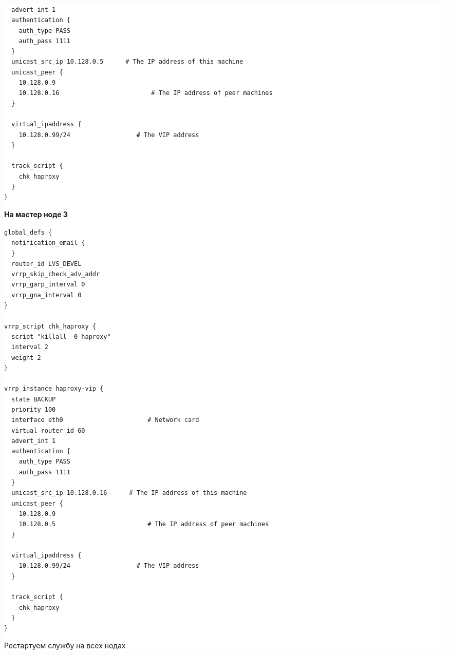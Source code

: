 ```
  advert_int 1
  authentication {
    auth_type PASS
    auth_pass 1111
  }
  unicast_src_ip 10.128.0.5      # The IP address of this machine
  unicast_peer {
    10.128.0.9
    10.128.0.16                         # The IP address of peer machines
  }

  virtual_ipaddress {
    10.128.0.99/24                  # The VIP address
  }

  track_script {
    chk_haproxy
  }
}
```
**На мастер ноде 3**
```
global_defs {
  notification_email {
  }
  router_id LVS_DEVEL
  vrrp_skip_check_adv_addr
  vrrp_garp_interval 0
  vrrp_gna_interval 0
}

vrrp_script chk_haproxy {
  script "killall -0 haproxy"
  interval 2
  weight 2
}

vrrp_instance haproxy-vip {
  state BACKUP
  priority 100
  interface eth0                       # Network card
  virtual_router_id 60
  advert_int 1
  authentication {
    auth_type PASS
    auth_pass 1111
  }
  unicast_src_ip 10.128.0.16      # The IP address of this machine
  unicast_peer {
    10.128.0.9
    10.128.0.5                         # The IP address of peer machines
  }

  virtual_ipaddress {
    10.128.0.99/24                  # The VIP address
  }

  track_script {
    chk_haproxy
  }
}
```
Рестартуем службу на всех нодах
```
```